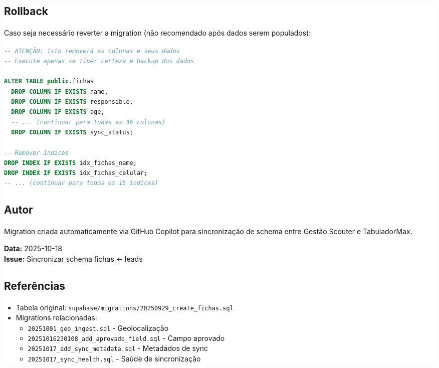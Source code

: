 ## Rollback

Caso seja necessário reverter a migration (não recomendado após dados serem populados):

```sql
-- ATENÇÃO: Isto removerá as colunas e seus dados
-- Execute apenas se tiver certeza e backup dos dados

ALTER TABLE public.fichas 
  DROP COLUMN IF EXISTS name,
  DROP COLUMN IF EXISTS responsible,
  DROP COLUMN IF EXISTS age,
  -- ... (continuar para todas as 36 colunas)
  DROP COLUMN IF EXISTS sync_status;

-- Remover índices
DROP INDEX IF EXISTS idx_fichas_name;
DROP INDEX IF EXISTS idx_fichas_celular;
-- ... (continuar para todos os 15 índices)
```

## Autor

Migration criada automaticamente via GitHub Copilot para sincronização de schema entre Gestão Scouter e TabuladorMax.

**Data:** 2025-10-18  
**Issue:** Sincronizar schema fichas ← leads

## Referências

- Tabela original: `supabase/migrations/20250929_create_fichas.sql`
- Migrations relacionadas:
  - `20251001_geo_ingest.sql` - Geolocalização
  - `20251016230108_add_aprovado_field.sql` - Campo aprovado
  - `20251017_add_sync_metadata.sql` - Metadados de sync
  - `20251017_sync_health.sql` - Saúde de sincronização
